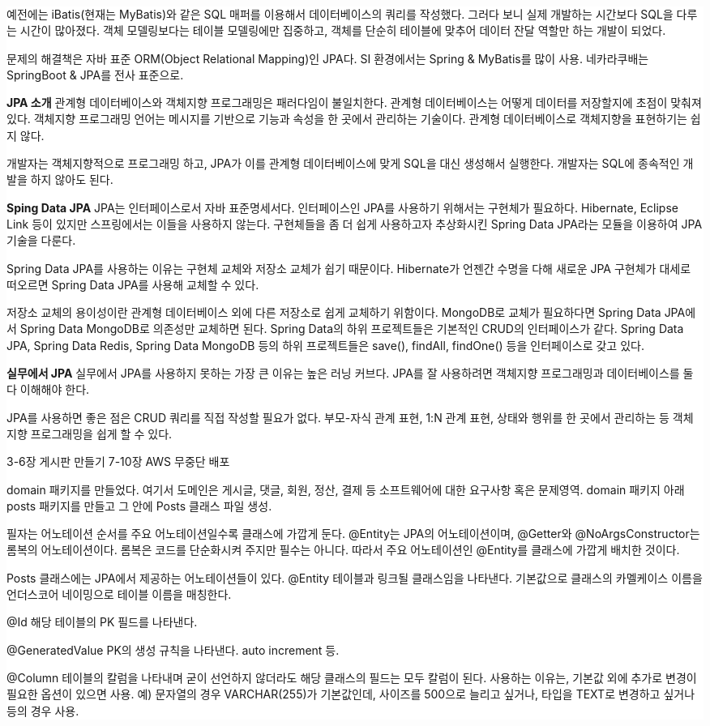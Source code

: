 예전에는 iBatis(현재는 MyBatis)와 같은 SQL 매퍼를 이용해서 데이터베이스의 쿼리를 작성했다.
그러다 보니 실제 개발하는 시간보다 SQL을 다루는 시간이 많아졌다.
객체 모델링보다는 테이블 모델링에만 집중하고, 객체를 단순히 테이블에 맞추어 데이터 잔달 역할만 하는 개발이 되었다.

문제의 해결책은 자바 표준 ORM(Object Relational Mapping)인 JPA다.
SI 환경에서는 Spring & MyBatis를 많이 사용. 네카라쿠배는 SpringBoot & JPA를 전사 표준으로.

**JPA 소개**
관계형 데이터베이스와 객체지향 프로그래밍은 패러다임이 불일치한다.
관계형 데이터베이스는 어떻게 데이터를 저장할지에 초점이 맞춰져 있다.
객체지향 프로그래밍 언어는 메시지를 기반으로 기능과 속성을 한 곳에서 관리하는 기술이다.
관계형 데이터베이스로 객체지향을 표현하기는 쉽지 않다.

개발자는 객체지향적으로 프로그래밍 하고, JPA가 이를 관계형 데이터베이스에 맞게 SQL을 대신 생성해서 실행한다. 개발자는 SQL에 종속적인 개발을 하지 않아도 된다.

**Sping Data JPA**
JPA는 인터페이스로서 자바 표준명세서다. 인터페이스인 JPA를 사용하기 위해서는 구현체가 필요하다. Hibernate, Eclipse Link 등이 있지만 스프링에서는 이들을 사용하지 않는다.
구현체들을 좀 더 쉽게 사용하고자 추상화시킨 Spring Data JPA라는 모듈을 이용하여 JPA 기술을 다룬다. 

Spring Data JPA를 사용하는 이유는 구현체 교체와 저장소 교체가 쉽기 때문이다.
Hibernate가 언젠간 수명을 다해 새로운 JPA 구현체가 대세로 떠오르면 Spring Data JPA를 사용해 교체할 수 있다. 

저장소 교체의 용이성이란 관계형 데이터베이스 외에 다른 저장소로 쉽게 교체하기 위함이다. 
MongoDB로 교체가 필요하다면 Spring Data JPA에서 Spring Data MongoDB로 의존성만 교체하면 된다. 
Spring Data의 하위 프로젝트들은 기본적인 CRUD의 인터페이스가 같다.
Spring Data JPA, Spring Data Redis, Spring Data MongoDB 등의 하위 프로젝트들은 save(), findAll, findOne() 등을 인터페이스로 갖고 있다. 

**실무에서 JPA**
실무에서 JPA를 사용하지 못하는 가장 큰 이유는 높은 러닝 커브다.
JPA를 잘 사용하려면 객체지향 프로그래밍과 데이터베이스를 둘 다 이해해야 한다.

JPA를 사용하면 좋은 점은 CRUD 쿼리를 직접 작성할 필요가 없다. 
부모-자식 관계 표현, 1:N 관계 표현, 상태와 행위를 한 곳에서 관리하는 등 객체지향 프로그래밍을 쉽게 할 수 있다.

3-6장 게시판 만들기
7-10장 AWS 무중단 배포

domain 패키지를 만들었다. 여기서 도메인은 게시글, 댓글, 회원, 정산, 결제 등 소프트웨어에 대한 요구사항 혹은 문제영역.
domain 패키지 아래 posts 패키지를 만들고 그 안에 Posts 클래스 파일 생성.

필자는 어노테이션 순서를 주요 어노테이션일수록 클래스에 가깝게 둔다.
@Entity는 JPA의 어노테이션이며, @Getter와 @NoArgsConstructor는 롬복의 어노테이션이다.
롬복은 코드를 단순화시켜 주지만 필수는 아니다. 따라서 주요 어노테이션인 @Entity를 클래스에 가깝게 배치한 것이다. 

Posts 클래스에는 JPA에서 제공하는 어노테이션들이 있다.
@Entity
테이블과 링크될 클래스임을 나타낸다. 기본값으로 클래스의 카멜케이스 이름을 언더스코어 네이밍으로 테이블 이름을 매칭한다.

@Id
해당 테이블의 PK 필드를 나타낸다.

@GeneratedValue
PK의 생성 규칙을 나타낸다. auto increment 등.

@Column
테이블의 칼럼을 나타내며 굳이 선언하지 않더라도 해당 클래스의 필드는 모두 칼럼이 된다.
사용하는 이유는, 기본값 외에 추가로 변경이 필요한 옵션이 있으면 사용.
예) 문자열의 경우 VARCHAR(255)가 기본값인데, 사이즈를 500으로 늘리고 싶거나, 타입을 TEXT로 변경하고 싶거나 등의 경우 사용.
